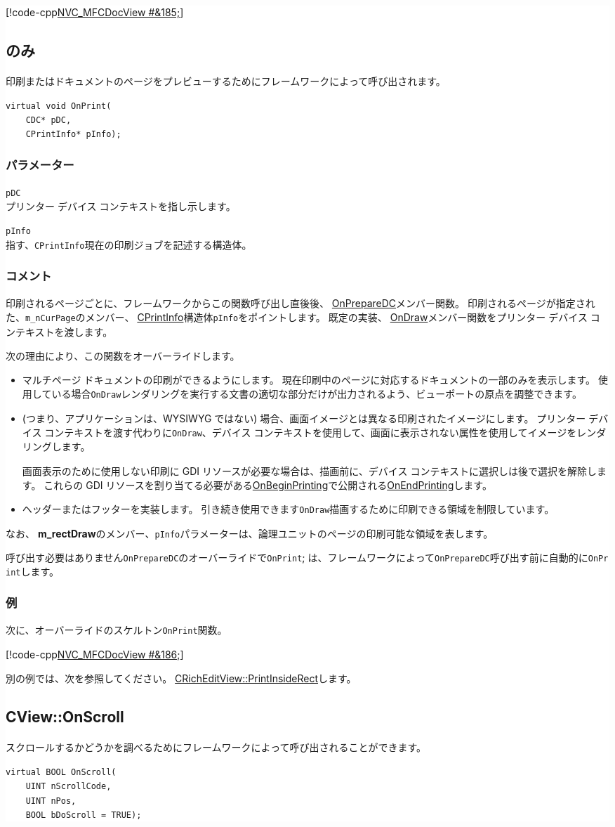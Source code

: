  [!code-cpp[NVC_MFCDocView #&185;](../../mfc/codesnippet/cpp/cview-class_3.cpp)]  
  
##  <a name="a-nameonprinta--cviewonprint"></a><a name="onprint"></a>のみ  
 印刷またはドキュメントのページをプレビューするためにフレームワークによって呼び出されます。  
  
```  
virtual void OnPrint(
    CDC* pDC,  
    CPrintInfo* pInfo);
```  
  
### <a name="parameters"></a>パラメーター  
 `pDC`  
 プリンター デバイス コンテキストを指し示します。  
  
 `pInfo`  
 指す、`CPrintInfo`現在の印刷ジョブを記述する構造体。  
  
### <a name="remarks"></a>コメント  
 印刷されるページごとに、フレームワークからこの関数呼び出し直後後、 [OnPrepareDC](#onpreparedc)メンバー関数。 印刷されるページが指定された、`m_nCurPage`のメンバー、 [CPrintInfo](../../mfc/reference/cprintinfo-structure.md)構造体`pInfo`をポイントします。 既定の実装、 [OnDraw](#ondraw)メンバー関数をプリンター デバイス コンテキストを渡します。  
  
 次の理由により、この関数をオーバーライドします。  
  
-   マルチページ ドキュメントの印刷ができるようにします。 現在印刷中のページに対応するドキュメントの一部のみを表示します。 使用している場合`OnDraw`レンダリングを実行する文書の適切な部分だけが出力されるよう、ビューポートの原点を調整できます。  
  
-   (つまり、アプリケーションは、WYSIWYG ではない) 場合、画面イメージとは異なる印刷されたイメージにします。 プリンター デバイス コンテキストを渡す代わりに`OnDraw`、デバイス コンテキストを使用して、画面に表示されない属性を使用してイメージをレンダリングします。  
  
     画面表示のために使用しない印刷に GDI リソースが必要な場合は、描画前に、デバイス コンテキストに選択しは後で選択を解除します。 これらの GDI リソースを割り当てる必要がある[OnBeginPrinting](#onbeginprinting)で公開される[OnEndPrinting](#onendprinting)します。  
  
-   ヘッダーまたはフッターを実装します。 引き続き使用できます`OnDraw`描画するために印刷できる領域を制限しています。  
  
 なお、 **m_rectDraw**のメンバー、`pInfo`パラメーターは、論理ユニットのページの印刷可能な領域を表します。  
  
 呼び出す必要はありません`OnPrepareDC`のオーバーライドで`OnPrint`; は、フレームワークによって`OnPrepareDC`呼び出す前に自動的に`OnPrint`します。  
  
### <a name="example"></a>例  
 次に、オーバーライドのスケルトン`OnPrint`関数。  
  
 [!code-cpp[NVC_MFCDocView #&186;](../../mfc/codesnippet/cpp/cview-class_4.cpp)]  
  
 別の例では、次を参照してください。 [CRichEditView::PrintInsideRect](../../mfc/reference/cricheditview-class.md#printinsiderect)します。  
  
##  <a name="a-nameonscrolla--cviewonscroll"></a><a name="onscroll"></a>CView::OnScroll  
 スクロールするかどうかを調べるためにフレームワークによって呼び出されることができます。  
  
```  
virtual BOOL OnScroll(
    UINT nScrollCode,  
    UINT nPos,  
    BOOL bDoScroll = TRUE);
```  
  